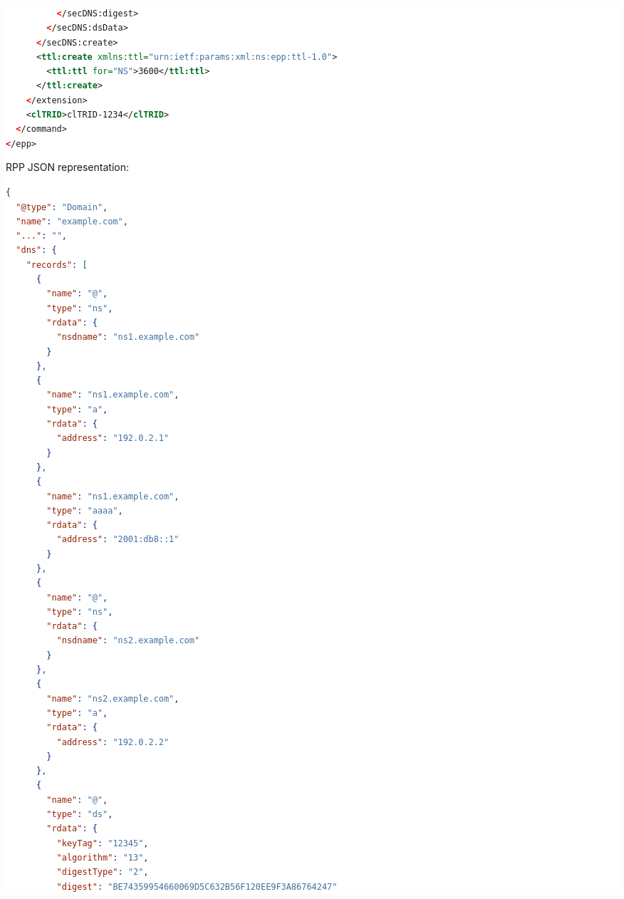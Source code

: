 ~~~~ xml
          </secDNS:digest>
        </secDNS:dsData>
      </secDNS:create>
      <ttl:create xmlns:ttl="urn:ietf:params:xml:ns:epp:ttl-1.0">
        <ttl:ttl for="NS">3600</ttl:ttl>
      </ttl:create>
    </extension>
    <clTRID>clTRID-1234</clTRID>
  </command>
</epp>
~~~~

RPP JSON representation:

~~~~ json
{
  "@type": "Domain",
  "name": "example.com",
  "...": "",
  "dns": {
    "records": [
      {
        "name": "@",
        "type": "ns",
        "rdata": {
          "nsdname": "ns1.example.com"
        }
      },
      {
        "name": "ns1.example.com",
        "type": "a",
        "rdata": {
          "address": "192.0.2.1"
        }
      },
      {
        "name": "ns1.example.com",
        "type": "aaaa",
        "rdata": {
          "address": "2001:db8::1"
        }
      },
      {
        "name": "@",
        "type": "ns",
        "rdata": {
          "nsdname": "ns2.example.com"
        }
      },
      {
        "name": "ns2.example.com",
        "type": "a",
        "rdata": {
          "address": "192.0.2.2"
        }
      },
      {
        "name": "@",
        "type": "ds",
        "rdata": {
          "keyTag": "12345",
          "algorithm": "13",
          "digestType": "2",
          "digest": "BE74359954660069D5C632B56F120EE9F3A86764247"
~~~~
